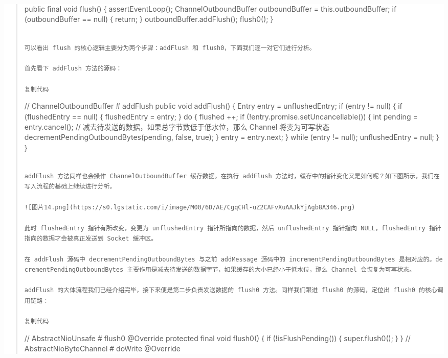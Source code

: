 > public final void flush() {
>     assertEventLoop();
>     ChannelOutboundBuffer outboundBuffer = this.outboundBuffer;
>     if (outboundBuffer == null) {
>         return;
>     }
>     outboundBuffer.addFlush();
>     flush0();
> }
> ```
>
> 可以看出 flush 的核心逻辑主要分为两个步骤：addFlush 和 flush0，下面我们逐一对它们进行分析。
>
> 首先看下 addFlush 方法的源码：
>
> 复制代码
>
> ```
> // ChannelOutboundBuffer # addFlush
> public void addFlush() {
>     Entry entry = unflushedEntry;
>     if (entry != null) {
>         if (flushedEntry == null) {
>             flushedEntry = entry;
>         }
>         do {
>             flushed ++;
>             if (!entry.promise.setUncancellable()) {
>                 int pending = entry.cancel();
>                 // 减去待发送的数据，如果总字节数低于低水位，那么 Channel 将变为可写状态
>                 decrementPendingOutboundBytes(pending, false, true);
>             }
>             entry = entry.next;
>         } while (entry != null);
>         unflushedEntry = null;
>     }
> }
> ```
>
> addFlush 方法同样也会操作 ChannelOutboundBuffer 缓存数据。在执行 addFlush 方法时，缓存中的指针变化又是如何呢？如下图所示，我们在写入流程的基础上继续进行分析。
>
> ![图片14.png](https://s0.lgstatic.com/i/image/M00/6D/AE/CgqCHl-uZ2CAFvXuAAJkYjAgb8A346.png)
>
> 此时 flushedEntry 指针有所改变，变更为 unflushedEntry 指针所指向的数据，然后 unflushedEntry 指针指向 NULL，flushedEntry 指针指向的数据才会被真正发送到 Socket 缓冲区。
>
> 在 addFlush 源码中 decrementPendingOutboundBytes 与之前 addMessage 源码中的 incrementPendingOutboundBytes 是相对应的。decrementPendingOutboundBytes 主要作用是减去待发送的数据字节，如果缓存的大小已经小于低水位，那么 Channel 会恢复为可写状态。
>
> addFlush 的大体流程我们已经介绍完毕，接下来便是第二步负责发送数据的 flush0 方法。同样我们跟进 flush0 的源码，定位出 flush0 的核心调用链路：
>
> 复制代码
>
> ```
> // AbstractNioUnsafe # flush0
> @Override
> protected final void flush0() {
>     if (!isFlushPending()) {
>         super.flush0();
>     }
> }
> // AbstractNioByteChannel # doWrite
> @Override